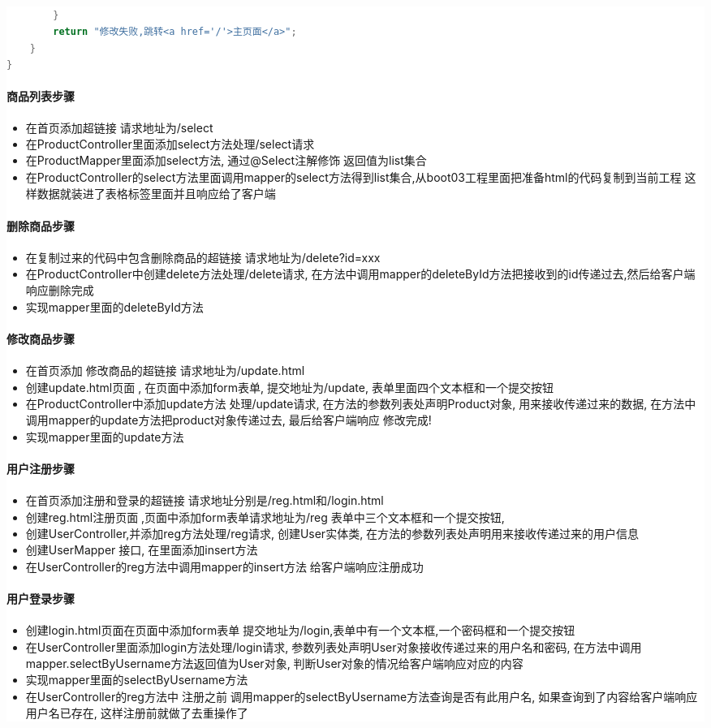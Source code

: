   ```java
          }
          return "修改失败,跳转<a href='/'>主页面</a>";
      }
  }
  ```

#### 商品列表步骤

- 在首页添加超链接 请求地址为/select
- 在ProductController里面添加select方法处理/select请求
- 在ProductMapper里面添加select方法, 通过@Select注解修饰 返回值为list集合
- 在ProductController的select方法里面调用mapper的select方法得到list集合,从boot03工程里面把准备html的代码复制到当前工程 这样数据就装进了表格标签里面并且响应给了客户端

#### 删除商品步骤

- 在复制过来的代码中包含删除商品的超链接 请求地址为/delete?id=xxx  
- 在ProductController中创建delete方法处理/delete请求, 在方法中调用mapper的deleteById方法把接收到的id传递过去,然后给客户端响应删除完成
- 实现mapper里面的deleteById方法 

#### 修改商品步骤

- 在首页添加 修改商品的超链接 请求地址为/update.html
- 创建update.html页面 , 在页面中添加form表单, 提交地址为/update, 表单里面四个文本框和一个提交按钮  
- 在ProductController中添加update方法 处理/update请求, 在方法的参数列表处声明Product对象, 用来接收传递过来的数据, 在方法中调用mapper的update方法把product对象传递过去, 最后给客户端响应 修改完成!
- 实现mapper里面的update方法 

#### 用户注册步骤

- 在首页添加注册和登录的超链接 请求地址分别是/reg.html和/login.html
- 创建reg.html注册页面 ,页面中添加form表单请求地址为/reg 表单中三个文本框和一个提交按钮,  
- 创建UserController,并添加reg方法处理/reg请求, 创建User实体类, 在方法的参数列表处声明用来接收传递过来的用户信息 
- 创建UserMapper 接口, 在里面添加insert方法
- 在UserController的reg方法中调用mapper的insert方法  给客户端响应注册成功

#### 用户登录步骤

- 创建login.html页面在页面中添加form表单 提交地址为/login,表单中有一个文本框,一个密码框和一个提交按钮  
- 在UserController里面添加login方法处理/login请求, 参数列表处声明User对象接收传递过来的用户名和密码, 在方法中调用mapper.selectByUsername方法返回值为User对象, 判断User对象的情况给客户端响应对应的内容
- 实现mapper里面的selectByUsername方法  
- 在UserController的reg方法中  注册之前 调用mapper的selectByUsername方法查询是否有此用户名, 如果查询到了内容给客户端响应 用户名已存在, 这样注册前就做了去重操作了 















